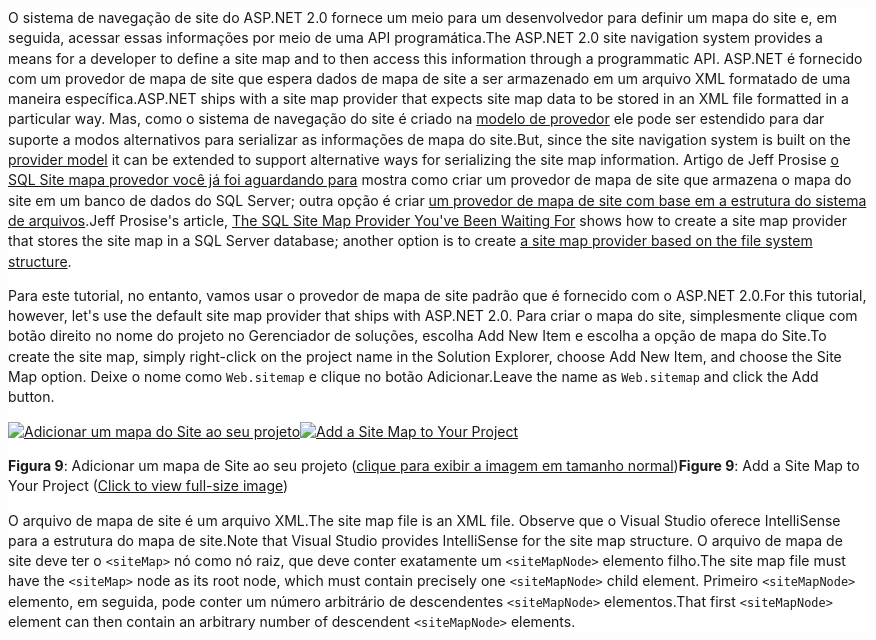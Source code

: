 <span data-ttu-id="6c1ae-189">O sistema de navegação de site do ASP.NET 2.0 fornece um meio para um desenvolvedor para definir um mapa do site e, em seguida, acessar essas informações por meio de uma API programática.</span><span class="sxs-lookup"><span data-stu-id="6c1ae-189">The ASP.NET 2.0 site navigation system provides a means for a developer to define a site map and to then access this information through a programmatic API.</span></span> <span data-ttu-id="6c1ae-190">ASP.NET é fornecido com um provedor de mapa de site que espera dados de mapa de site a ser armazenado em um arquivo XML formatado de uma maneira específica.</span><span class="sxs-lookup"><span data-stu-id="6c1ae-190">ASP.NET ships with a site map provider that expects site map data to be stored in an XML file formatted in a particular way.</span></span> <span data-ttu-id="6c1ae-191">Mas, como o sistema de navegação do site é criado na [modelo de provedor](http://aspnet.4guysfromrolla.com/articles/101905-1.aspx) ele pode ser estendido para dar suporte a modos alternativos para serializar as informações de mapa do site.</span><span class="sxs-lookup"><span data-stu-id="6c1ae-191">But, since the site navigation system is built on the [provider model](http://aspnet.4guysfromrolla.com/articles/101905-1.aspx) it can be extended to support alternative ways for serializing the site map information.</span></span> <span data-ttu-id="6c1ae-192">Artigo de Jeff Prosise [o SQL Site mapa provedor você já foi aguardando para](https://msdn.microsoft.com/msdnmag/issues/06/02/WickedCode/default.aspx) mostra como criar um provedor de mapa de site que armazena o mapa do site em um banco de dados do SQL Server; outra opção é criar [um provedor de mapa de site com base em a estrutura do sistema de arquivos](http://aspnet.4guysfromrolla.com/articles/020106-1.aspx).</span><span class="sxs-lookup"><span data-stu-id="6c1ae-192">Jeff Prosise's article, [The SQL Site Map Provider You've Been Waiting For](https://msdn.microsoft.com/msdnmag/issues/06/02/WickedCode/default.aspx) shows how to create a site map provider that stores the site map in a SQL Server database; another option is to create [a site map provider based on the file system structure](http://aspnet.4guysfromrolla.com/articles/020106-1.aspx).</span></span>

<span data-ttu-id="6c1ae-193">Para este tutorial, no entanto, vamos usar o provedor de mapa de site padrão que é fornecido com o ASP.NET 2.0.</span><span class="sxs-lookup"><span data-stu-id="6c1ae-193">For this tutorial, however, let's use the default site map provider that ships with ASP.NET 2.0.</span></span> <span data-ttu-id="6c1ae-194">Para criar o mapa do site, simplesmente clique com botão direito no nome do projeto no Gerenciador de soluções, escolha Add New Item e escolha a opção de mapa do Site.</span><span class="sxs-lookup"><span data-stu-id="6c1ae-194">To create the site map, simply right-click on the project name in the Solution Explorer, choose Add New Item, and choose the Site Map option.</span></span> <span data-ttu-id="6c1ae-195">Deixe o nome como `Web.sitemap` e clique no botão Adicionar.</span><span class="sxs-lookup"><span data-stu-id="6c1ae-195">Leave the name as `Web.sitemap` and click the Add button.</span></span>


<span data-ttu-id="6c1ae-196">[![Adicionar um mapa do Site ao seu projeto](master-pages-and-site-navigation-cs/_static/image22.png)](master-pages-and-site-navigation-cs/_static/image21.png)</span><span class="sxs-lookup"><span data-stu-id="6c1ae-196">[![Add a Site Map to Your Project](master-pages-and-site-navigation-cs/_static/image22.png)](master-pages-and-site-navigation-cs/_static/image21.png)</span></span>

<span data-ttu-id="6c1ae-197">**Figura 9**: Adicionar um mapa de Site ao seu projeto ([clique para exibir a imagem em tamanho normal](master-pages-and-site-navigation-cs/_static/image23.png))</span><span class="sxs-lookup"><span data-stu-id="6c1ae-197">**Figure 9**: Add a Site Map to Your Project ([Click to view full-size image](master-pages-and-site-navigation-cs/_static/image23.png))</span></span>


<span data-ttu-id="6c1ae-198">O arquivo de mapa de site é um arquivo XML.</span><span class="sxs-lookup"><span data-stu-id="6c1ae-198">The site map file is an XML file.</span></span> <span data-ttu-id="6c1ae-199">Observe que o Visual Studio oferece IntelliSense para a estrutura do mapa de site.</span><span class="sxs-lookup"><span data-stu-id="6c1ae-199">Note that Visual Studio provides IntelliSense for the site map structure.</span></span> <span data-ttu-id="6c1ae-200">O arquivo de mapa de site deve ter o `<siteMap>` nó como nó raiz, que deve conter exatamente um `<siteMapNode>` elemento filho.</span><span class="sxs-lookup"><span data-stu-id="6c1ae-200">The site map file must have the `<siteMap>` node as its root node, which must contain precisely one `<siteMapNode>` child element.</span></span> <span data-ttu-id="6c1ae-201">Primeiro `<siteMapNode>` elemento, em seguida, pode conter um número arbitrário de descendentes `<siteMapNode>` elementos.</span><span class="sxs-lookup"><span data-stu-id="6c1ae-201">That first `<siteMapNode>` element can then contain an arbitrary number of descendent `<siteMapNode>` elements.</span></span>

